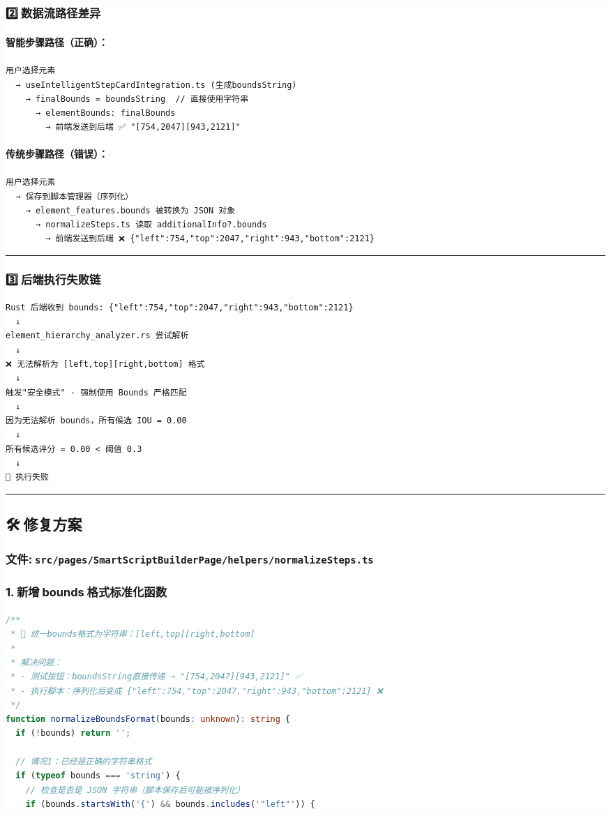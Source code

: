 
### 2️⃣ **数据流路径差异**

#### **智能步骤路径**（正确）：
```
用户选择元素 
  → useIntelligentStepCardIntegration.ts (生成boundsString)
    → finalBounds = boundsString  // 直接使用字符串
      → elementBounds: finalBounds
        → 前端发送到后端 ✅ "[754,2047][943,2121]"
```

#### **传统步骤路径**（错误）：
```
用户选择元素 
  → 保存到脚本管理器（序列化）
    → element_features.bounds 被转换为 JSON 对象
      → normalizeSteps.ts 读取 additionalInfo?.bounds
        → 前端发送到后端 ❌ {"left":754,"top":2047,"right":943,"bottom":2121}
```

---

### 3️⃣ **后端执行失败链**

```
Rust 后端收到 bounds: {"left":754,"top":2047,"right":943,"bottom":2121}
  ↓
element_hierarchy_analyzer.rs 尝试解析
  ↓
❌ 无法解析为 [left,top][right,bottom] 格式
  ↓
触发"安全模式" - 强制使用 Bounds 严格匹配
  ↓
因为无法解析 bounds，所有候选 IOU = 0.00
  ↓
所有候选评分 = 0.00 < 阈值 0.3
  ↓
🚨 执行失败
```

---

## 🛠️ 修复方案

### **文件**: `src/pages/SmartScriptBuilderPage/helpers/normalizeSteps.ts`

### **1. 新增 bounds 格式标准化函数**

```typescript
/**
 * 🔧 统一bounds格式为字符串：[left,top][right,bottom]
 * 
 * 解决问题：
 * - 测试按钮：boundsString直接传递 → "[754,2047][943,2121]" ✅
 * - 执行脚本：序列化后变成 {"left":754,"top":2047,"right":943,"bottom":2121} ❌
 */
function normalizeBoundsFormat(bounds: unknown): string {
  if (!bounds) return '';
  
  // 情况1：已经是正确的字符串格式
  if (typeof bounds === 'string') {
    // 检查是否是 JSON 字符串（脚本保存后可能被序列化）
    if (bounds.startsWith('{') && bounds.includes('"left"')) {
```